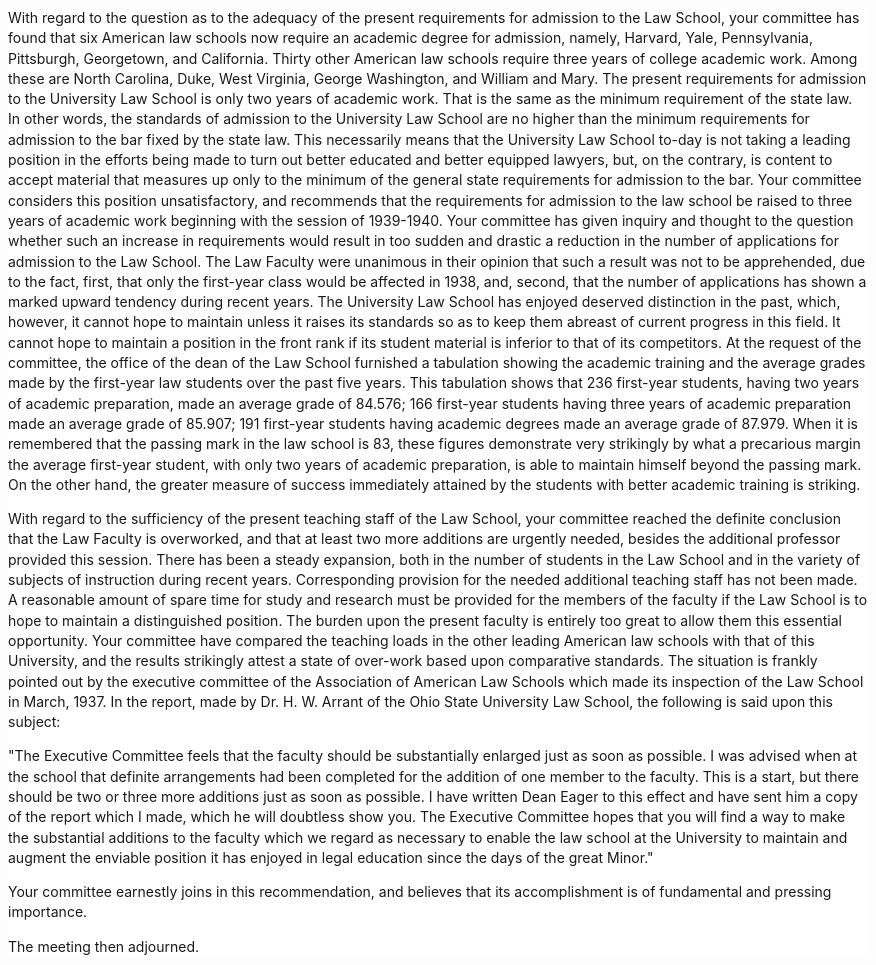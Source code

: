 With regard to the question as to the adequacy of the present requirements for admission to the Law School, your committee has found that six American law schools now require an academic degree for admission, namely, Harvard, Yale, Pennsylvania, Pittsburgh, Georgetown, and California. Thirty other American law schools require three years of college academic work. Among these are North Carolina, Duke, West Virginia, George Washington, and William and Mary. The present requirements for admission to the University Law School is only two years of academic work. That is the same as the minimum requirement of the state law. In other words, the standards of admission to the University Law School are no higher than the minimum requirements for admission to the bar fixed by the state law. This necessarily means that the University Law School to-day is not taking a leading position in the efforts being made to turn out better educated and better equipped lawyers, but, on the contrary, is content to accept material that measures up only to the minimum of the general state requirements for admission to the bar. Your committee considers this position unsatisfactory, and recommends that the requirements for admission to the law school be raised to three years of academic work beginning with the session of 1939-1940. Your committee has given inquiry and thought to the question whether such an increase in requirements would result in too sudden and drastic a reduction in the number of applications for admission to the Law School. The Law Faculty were unanimous in their opinion that such a result was not to be apprehended, due to the fact, first, that only the first-year class would be affected in 1938, and, second, that the number of applications has shown a marked upward tendency during recent years. The University Law School has enjoyed deserved distinction in the past, which, however, it cannot hope to maintain unless it raises its standards so as to keep them abreast of current progress in this field. It cannot hope to maintain a position in the front rank if its student material is inferior to that of its competitors. At the request of the committee, the office of the dean of the Law School furnished a tabulation showing the academic training and the average grades made by the first-year law students over the past five years. This tabulation shows that 236 first-year students, having two years of academic preparation, made an average grade of 84.576; 166 first-year students having three years of academic preparation made an average grade of 85.907; 191 first-year students having academic degrees made an average grade of 87.979. When it is remembered that the passing mark in the law school is 83, these figures demonstrate very strikingly by what a precarious margin the average first-year student, with only two years of academic preparation, is able to maintain himself beyond the passing mark. On the other hand, the greater measure of success immediately attained by the students with better academic training is striking.

With regard to the sufficiency of the present teaching staff of the Law School, your committee reached the definite conclusion that the Law Faculty is overworked, and that at least two more additions are urgently needed, besides the additional professor provided this session. There has been a steady expansion, both in the number of students in the Law School and in the variety of subjects of instruction during recent years. Corresponding provision for the needed additional teaching staff has not been made. A reasonable amount of spare time for study and research must be provided for the members of the faculty if the Law School is to hope to maintain a distinguished position. The burden upon the present faculty is entirely too great to allow them this essential opportunity. Your committee have compared the teaching loads in the other leading American law schools with that of this University, and the results strikingly attest a state of over-work based upon comparative standards. The situation is frankly pointed out by the executive committee of the Association of American Law Schools which made its inspection of the Law School in March, 1937. In the report, made by Dr. H. W. Arrant of the Ohio State University Law School, the following is said upon this subject:

"The Executive Committee feels that the faculty should be substantially enlarged just as soon as possible. I was advised when at the school that definite arrangements had been completed for the addition of one member to the faculty. This is a start, but there should be two or three more additions just as soon as possible. I have written Dean Eager to this effect and have sent him a copy of the report which I made, which he will doubtless show you. The Executive Committee hopes that you will find a way to make the substantial additions to the faculty which we regard as necessary to enable the law school at the University to maintain and augment the enviable position it has enjoyed in legal education since the days of the great Minor."

Your committee earnestly joins in this recommendation, and believes that its accomplishment is of fundamental and pressing importance.

The meeting then adjourned.
